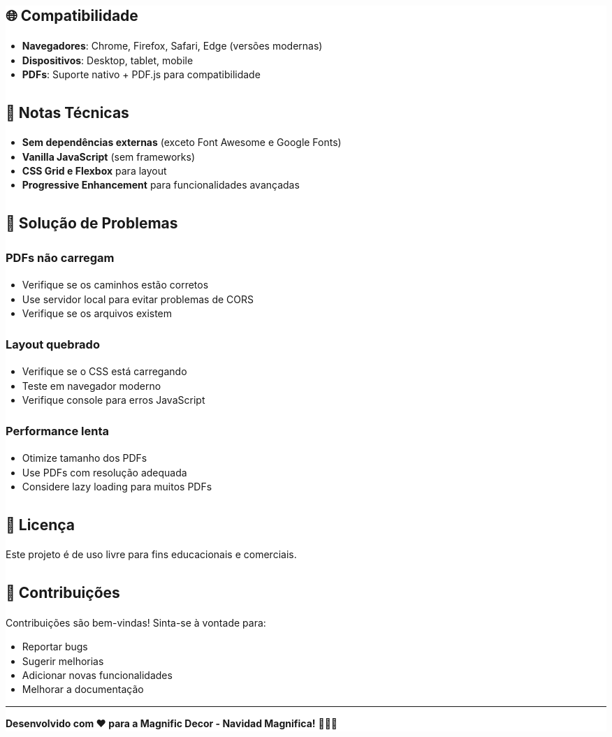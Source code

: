 ## 🌐 Compatibilidade

- **Navegadores**: Chrome, Firefox, Safari, Edge (versões modernas)
- **Dispositivos**: Desktop, tablet, mobile
- **PDFs**: Suporte nativo + PDF.js para compatibilidade

## 📝 Notas Técnicas

- **Sem dependências externas** (exceto Font Awesome e Google Fonts)
- **Vanilla JavaScript** (sem frameworks)
- **CSS Grid e Flexbox** para layout
- **Progressive Enhancement** para funcionalidades avançadas

## 🐛 Solução de Problemas

### PDFs não carregam
- Verifique se os caminhos estão corretos
- Use servidor local para evitar problemas de CORS
- Verifique se os arquivos existem

### Layout quebrado
- Verifique se o CSS está carregando
- Teste em navegador moderno
- Verifique console para erros JavaScript

### Performance lenta
- Otimize tamanho dos PDFs
- Use PDFs com resolução adequada
- Considere lazy loading para muitos PDFs

## 📄 Licença

Este projeto é de uso livre para fins educacionais e comerciais.

## 🤝 Contribuições

Contribuições são bem-vindas! Sinta-se à vontade para:

- Reportar bugs
- Sugerir melhorias
- Adicionar novas funcionalidades
- Melhorar a documentação

---

**Desenvolvido com ❤️ para a Magnific Decor - Navidad Magnifica!** 👑🎄✨
